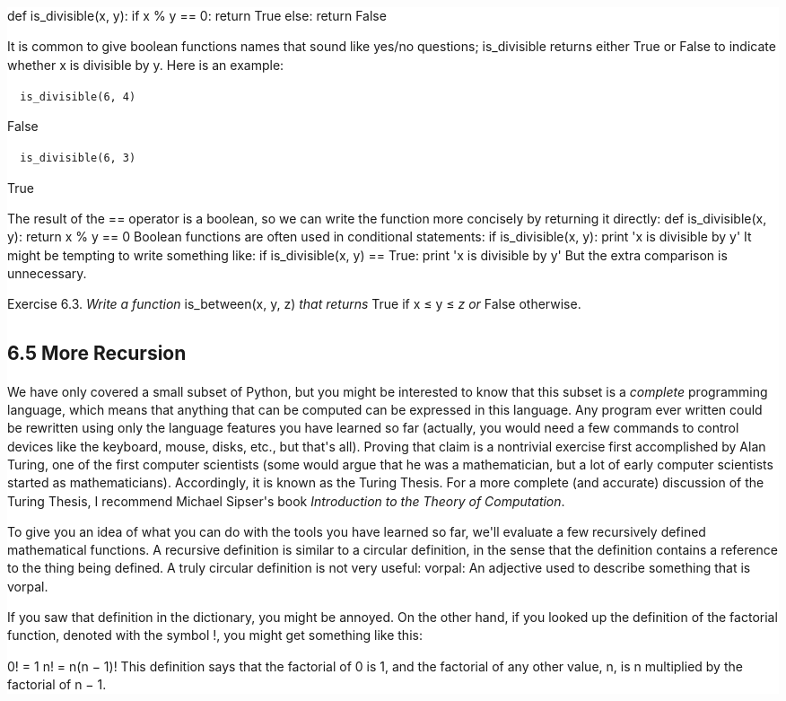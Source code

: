 def is_divisible(x, y):
    if x % y == 0:
        return True
    else:
        return False

It is common to give boolean functions names that sound like yes/no questions; is_divisible returns either True or False to indicate whether x is divisible by y. Here is an example:

>>>
      is_divisible(6, 4)
False
>>>
      is_divisible(6, 3)
True

The result of the == operator is a boolean, so we can write the function more concisely by returning it directly:
def is_divisible(x, y):
return x % y == 0
Boolean functions are often used in conditional statements:
if is_divisible(x, y):
print 'x is divisible by y'
It might be tempting to write something like:
if is_divisible(x, y) == True:
print 'x is divisible by y'
But the extra comparison is unnecessary.

Exercise 6.3. *Write a function* is_between(x, y, z) *that returns* True if x ≤ y ≤ *z or* False otherwise.

## 6.5 More Recursion

We have only covered a small subset of Python, but you might be interested to know that this subset is a *complete* programming language, which means that anything that can be computed can be expressed in this language. Any program ever written could be rewritten using only the language features you have learned so far (actually, you would need a few commands to control devices like the keyboard, mouse, disks, etc., but that's all). Proving that claim is a nontrivial exercise first accomplished by Alan Turing, one of the first computer scientists (some would argue that he was a mathematician, but a lot of early computer scientists started as mathematicians). Accordingly, it is known as the Turing Thesis. For a more complete (and accurate) discussion of the Turing Thesis, I recommend Michael Sipser's book *Introduction to the Theory of Computation*.

To give you an idea of what you can do with the tools you have learned so far, we'll evaluate a few recursively defined mathematical functions. A recursive definition is similar to a circular definition, in the sense that the definition contains a reference to the thing being defined. A truly circular definition is not very useful:
vorpal: An adjective used to describe something that is vorpal.

If you saw that definition in the dictionary, you might be annoyed. On the other hand, if you looked up the definition of the factorial function, denoted with the symbol !, you might get something like this:

0! = 1 n! = n(n − 1)!
This definition says that the factorial of 0 is 1, and the factorial of any other value, n, is n multiplied by the factorial of n − 1.
